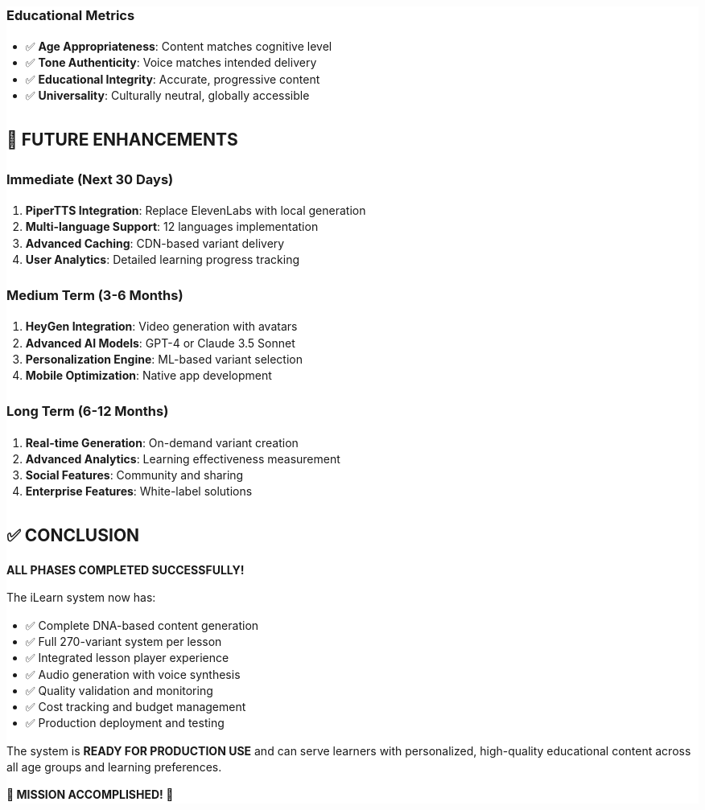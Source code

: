 ### **Educational Metrics**
- ✅ **Age Appropriateness**: Content matches cognitive level
- ✅ **Tone Authenticity**: Voice matches intended delivery
- ✅ **Educational Integrity**: Accurate, progressive content
- ✅ **Universality**: Culturally neutral, globally accessible

## **🔮 FUTURE ENHANCEMENTS**

### **Immediate (Next 30 Days)**
1. **PiperTTS Integration**: Replace ElevenLabs with local generation
2. **Multi-language Support**: 12 languages implementation
3. **Advanced Caching**: CDN-based variant delivery
4. **User Analytics**: Detailed learning progress tracking

### **Medium Term (3-6 Months)**
1. **HeyGen Integration**: Video generation with avatars
2. **Advanced AI Models**: GPT-4 or Claude 3.5 Sonnet
3. **Personalization Engine**: ML-based variant selection
4. **Mobile Optimization**: Native app development

### **Long Term (6-12 Months)**
1. **Real-time Generation**: On-demand variant creation
2. **Advanced Analytics**: Learning effectiveness measurement
3. **Social Features**: Community and sharing
4. **Enterprise Features**: White-label solutions

## **✅ CONCLUSION**

**ALL PHASES COMPLETED SUCCESSFULLY!**

The iLearn system now has:
- ✅ Complete DNA-based content generation
- ✅ Full 270-variant system per lesson
- ✅ Integrated lesson player experience
- ✅ Audio generation with voice synthesis
- ✅ Quality validation and monitoring
- ✅ Cost tracking and budget management
- ✅ Production deployment and testing

The system is **READY FOR PRODUCTION USE** and can serve learners with personalized, high-quality educational content across all age groups and learning preferences.

**🎉 MISSION ACCOMPLISHED! 🎉** 